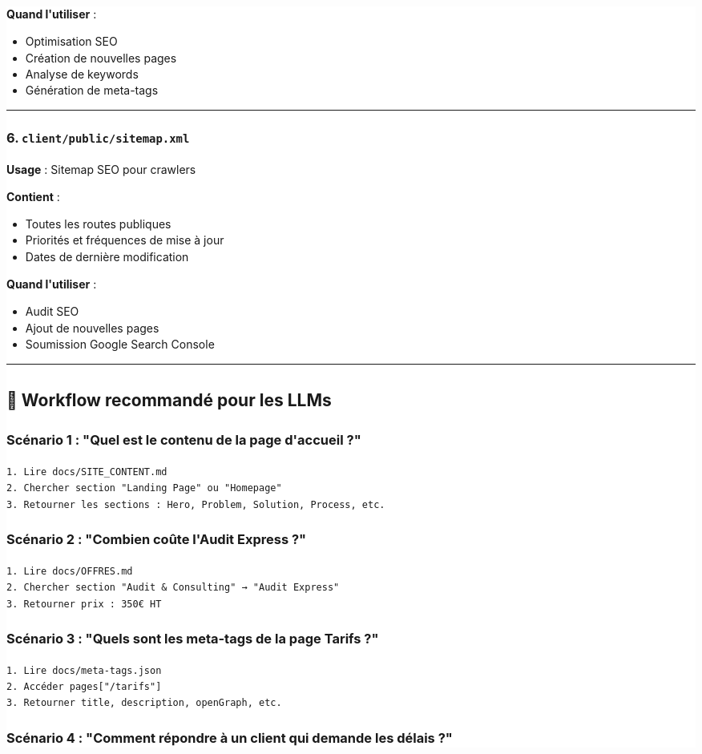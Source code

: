 **Quand l'utiliser** :

- Optimisation SEO
- Création de nouvelles pages
- Analyse de keywords
- Génération de meta-tags

---

### 6. `client/public/sitemap.xml`

**Usage** : Sitemap SEO pour crawlers

**Contient** :

- Toutes les routes publiques
- Priorités et fréquences de mise à jour
- Dates de dernière modification

**Quand l'utiliser** :

- Audit SEO
- Ajout de nouvelles pages
- Soumission Google Search Console

---

## 🔄 Workflow recommandé pour les LLMs

### Scénario 1 : "Quel est le contenu de la page d'accueil ?"

```
1. Lire docs/SITE_CONTENT.md
2. Chercher section "Landing Page" ou "Homepage"
3. Retourner les sections : Hero, Problem, Solution, Process, etc.
```

### Scénario 2 : "Combien coûte l'Audit Express ?"

```
1. Lire docs/OFFRES.md
2. Chercher section "Audit & Consulting" → "Audit Express"
3. Retourner prix : 350€ HT
```

### Scénario 3 : "Quels sont les meta-tags de la page Tarifs ?"

```
1. Lire docs/meta-tags.json
2. Accéder pages["/tarifs"]
3. Retourner title, description, openGraph, etc.
```

### Scénario 4 : "Comment répondre à un client qui demande les délais ?"
